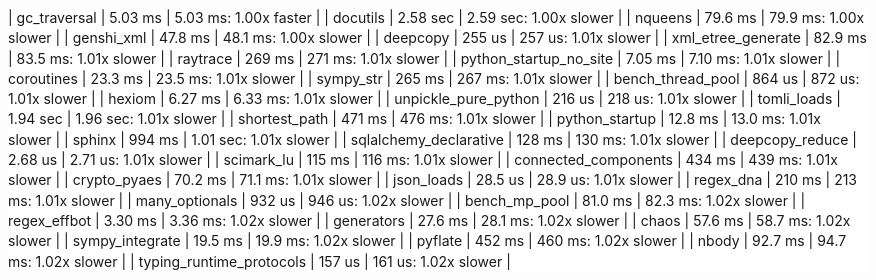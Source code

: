 | gc_traversal               | 5.03 ms                                                                | 5.03 ms: 1.00x faster                                                      |
| docutils                   | 2.58 sec                                                               | 2.59 sec: 1.00x slower                                                     |
| nqueens                    | 79.6 ms                                                                | 79.9 ms: 1.00x slower                                                      |
| genshi_xml                 | 47.8 ms                                                                | 48.1 ms: 1.00x slower                                                      |
| deepcopy                   | 255 us                                                                 | 257 us: 1.01x slower                                                       |
| xml_etree_generate         | 82.9 ms                                                                | 83.5 ms: 1.01x slower                                                      |
| raytrace                   | 269 ms                                                                 | 271 ms: 1.01x slower                                                       |
| python_startup_no_site     | 7.05 ms                                                                | 7.10 ms: 1.01x slower                                                      |
| coroutines                 | 23.3 ms                                                                | 23.5 ms: 1.01x slower                                                      |
| sympy_str                  | 265 ms                                                                 | 267 ms: 1.01x slower                                                       |
| bench_thread_pool          | 864 us                                                                 | 872 us: 1.01x slower                                                       |
| hexiom                     | 6.27 ms                                                                | 6.33 ms: 1.01x slower                                                      |
| unpickle_pure_python       | 216 us                                                                 | 218 us: 1.01x slower                                                       |
| tomli_loads                | 1.94 sec                                                               | 1.96 sec: 1.01x slower                                                     |
| shortest_path              | 471 ms                                                                 | 476 ms: 1.01x slower                                                       |
| python_startup             | 12.8 ms                                                                | 13.0 ms: 1.01x slower                                                      |
| sphinx                     | 994 ms                                                                 | 1.01 sec: 1.01x slower                                                     |
| sqlalchemy_declarative     | 128 ms                                                                 | 130 ms: 1.01x slower                                                       |
| deepcopy_reduce            | 2.68 us                                                                | 2.71 us: 1.01x slower                                                      |
| scimark_lu                 | 115 ms                                                                 | 116 ms: 1.01x slower                                                       |
| connected_components       | 434 ms                                                                 | 439 ms: 1.01x slower                                                       |
| crypto_pyaes               | 70.2 ms                                                                | 71.1 ms: 1.01x slower                                                      |
| json_loads                 | 28.5 us                                                                | 28.9 us: 1.01x slower                                                      |
| regex_dna                  | 210 ms                                                                 | 213 ms: 1.01x slower                                                       |
| many_optionals             | 932 us                                                                 | 946 us: 1.02x slower                                                       |
| bench_mp_pool              | 81.0 ms                                                                | 82.3 ms: 1.02x slower                                                      |
| regex_effbot               | 3.30 ms                                                                | 3.36 ms: 1.02x slower                                                      |
| generators                 | 27.6 ms                                                                | 28.1 ms: 1.02x slower                                                      |
| chaos                      | 57.6 ms                                                                | 58.7 ms: 1.02x slower                                                      |
| sympy_integrate            | 19.5 ms                                                                | 19.9 ms: 1.02x slower                                                      |
| pyflate                    | 452 ms                                                                 | 460 ms: 1.02x slower                                                       |
| nbody                      | 92.7 ms                                                                | 94.7 ms: 1.02x slower                                                      |
| typing_runtime_protocols   | 157 us                                                                 | 161 us: 1.02x slower                                                       |